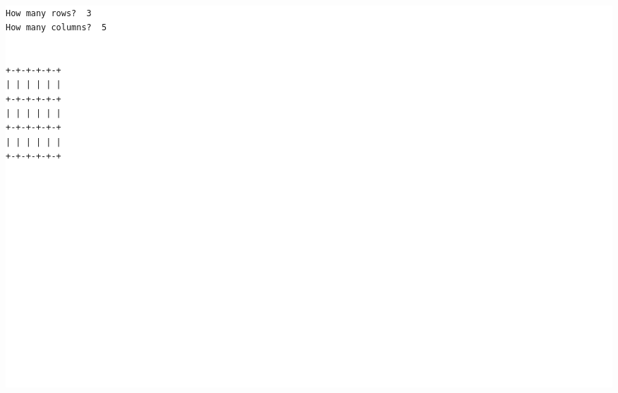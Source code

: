     How many rows?  3
    How many columns?  5


    +-+-+-+-+-+
    | | | | | |
    +-+-+-+-+-+
    | | | | | |
    +-+-+-+-+-+
    | | | | | |
    +-+-+-+-+-+


```
















```
